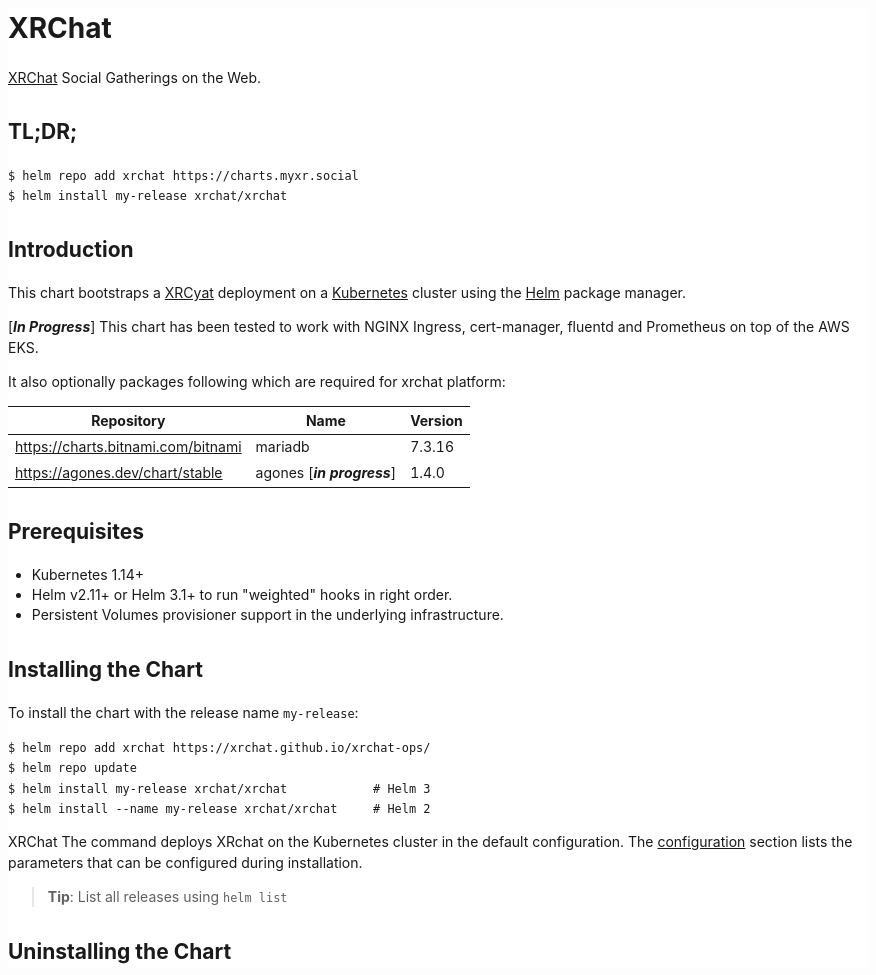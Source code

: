 # XRChat

[XRChat](https://myxr.social/) Social Gatherings on the Web.

## TL;DR;

```console
$ helm repo add xrchat https://charts.myxr.social
$ helm install my-release xrchat/xrchat
```

## Introduction

This chart bootstraps a [XRCyat](https://myxr.social/) deployment on a [Kubernetes](http://kubernetes.io) cluster using the [Helm](https://helm.sh) package manager.

[***In Progress***] This chart has been tested to work with NGINX Ingress, cert-manager, fluentd and Prometheus on top of the AWS EKS.

It also optionally packages following which are required for xrchat platform:

| Repository | Name | Version |
|------------|------|---------|
| https://charts.bitnami.com/bitnami | mariadb | 7.3.16 |
| https://agones.dev/chart/stable | agones [***in progress***] | 1.4.0 |


## Prerequisites

- Kubernetes 1.14+
- Helm v2.11+ or Helm 3.1+ to run "weighted" hooks in right order.
- Persistent Volumes provisioner support in the underlying infrastructure.

## Installing the Chart

To install the chart with the release name `my-release`:

```console
$ helm repo add xrchat https://xrchat.github.io/xrchat-ops/
$ helm repo update
$ helm install my-release xrchat/xrchat            # Helm 3
$ helm install --name my-release xrchat/xrchat     # Helm 2
```
XRChat
The command deploys XRchat on the Kubernetes cluster in the default configuration. The [configuration](#configuration) section lists the parameters that can be configured during installation.

> **Tip**: List all releases using `helm list`

## Uninstalling the Chart
